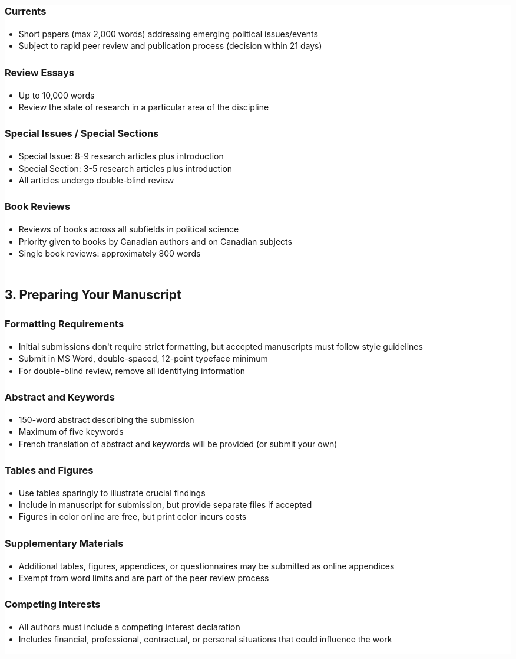 ### Currents
- Short papers (max 2,000 words) addressing emerging political issues/events
- Subject to rapid peer review and publication process (decision within 21 days)

### Review Essays
- Up to 10,000 words
- Review the state of research in a particular area of the discipline

### Special Issues / Special Sections
- Special Issue: 8-9 research articles plus introduction
- Special Section: 3-5 research articles plus introduction
- All articles undergo double-blind review

### Book Reviews
- Reviews of books across all subfields in political science
- Priority given to books by Canadian authors and on Canadian subjects
- Single book reviews: approximately 800 words

---

## 3. Preparing Your Manuscript

### Formatting Requirements
- Initial submissions don't require strict formatting, but accepted manuscripts must follow style guidelines
- Submit in MS Word, double-spaced, 12-point typeface minimum
- For double-blind review, remove all identifying information

### Abstract and Keywords
- 150-word abstract describing the submission
- Maximum of five keywords
- French translation of abstract and keywords will be provided (or submit your own)

### Tables and Figures
- Use tables sparingly to illustrate crucial findings
- Include in manuscript for submission, but provide separate files if accepted
- Figures in color online are free, but print color incurs costs

### Supplementary Materials
- Additional tables, figures, appendices, or questionnaires may be submitted as online appendices
- Exempt from word limits and are part of the peer review process

### Competing Interests
- All authors must include a competing interest declaration
- Includes financial, professional, contractual, or personal situations that could influence the work

---

